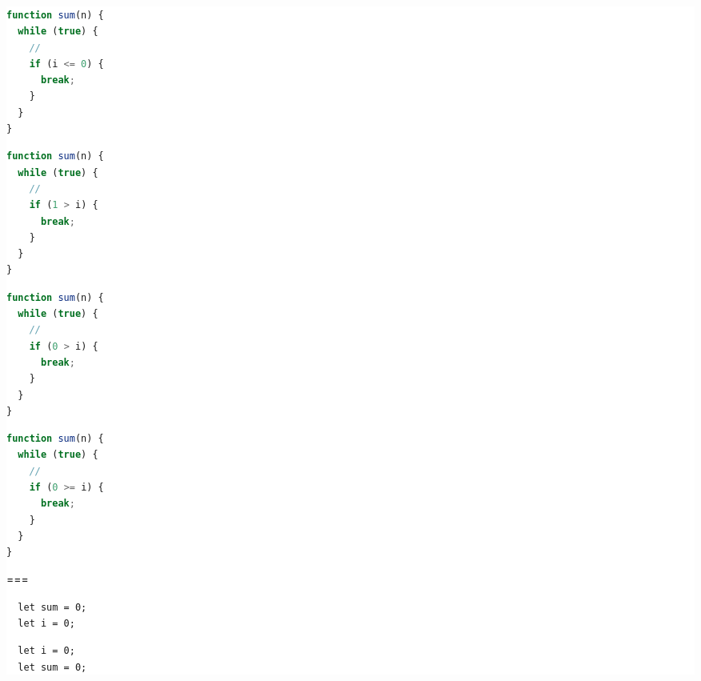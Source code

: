 ```js
function sum(n) {
  while (true) {
    //
    if (i <= 0) {
      break;
    }
  }
}
```

```js
function sum(n) {
  while (true) {
    //
    if (1 > i) {
      break;
    }
  }
}
```

```js
function sum(n) {
  while (true) {
    //
    if (0 > i) {
      break;
    }
  }
}
```

```js
function sum(n) {
  while (true) {
    //
    if (0 >= i) {
      break;
    }
  }
}
```

===

```initial
  let sum = 0;
  let i = 0;
```

```initial
  let i = 0;
  let sum = 0;
```

```transformation

```
